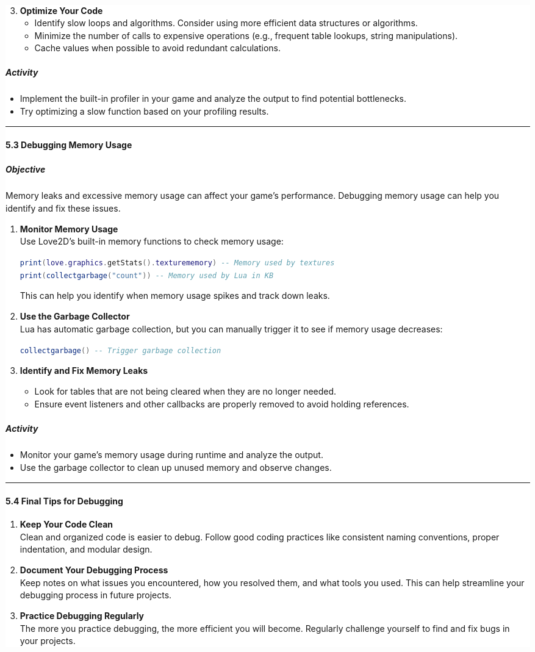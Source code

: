 3. **Optimize Your Code**  
   - Identify slow loops and algorithms. Consider using more efficient data structures or algorithms.
   - Minimize the number of calls to expensive operations (e.g., frequent table lookups, string manipulations).
   - Cache values when possible to avoid redundant calculations.

##### **Activity**
- Implement the built-in profiler in your game and analyze the output to find potential bottlenecks.
- Try optimizing a slow function based on your profiling results.

---

#### **5.3 Debugging Memory Usage**

##### **Objective**
Memory leaks and excessive memory usage can affect your game’s performance. Debugging memory usage can help you identify and fix these issues.

1. **Monitor Memory Usage**  
   Use Love2D’s built-in memory functions to check memory usage:
   ```lua
   print(love.graphics.getStats().texturememory) -- Memory used by textures
   print(collectgarbage("count")) -- Memory used by Lua in KB
   ```

   This can help you identify when memory usage spikes and track down leaks.

2. **Use the Garbage Collector**  
   Lua has automatic garbage collection, but you can manually trigger it to see if memory usage decreases:
   ```lua
   collectgarbage() -- Trigger garbage collection
   ```

3. **Identify and Fix Memory Leaks**  
   - Look for tables that are not being cleared when they are no longer needed.
   - Ensure event listeners and other callbacks are properly removed to avoid holding references.

##### **Activity**
- Monitor your game’s memory usage during runtime and analyze the output.
- Use the garbage collector to clean up unused memory and observe changes.

---

#### **5.4 Final Tips for Debugging**

1. **Keep Your Code Clean**  
   Clean and organized code is easier to debug. Follow good coding practices like consistent naming conventions, proper indentation, and modular design.

2. **Document Your Debugging Process**  
   Keep notes on what issues you encountered, how you resolved them, and what tools you used. This can help streamline your debugging process in future projects.

3. **Practice Debugging Regularly**  
   The more you practice debugging, the more efficient you will become. Regularly challenge yourself to find and fix bugs in your projects.
